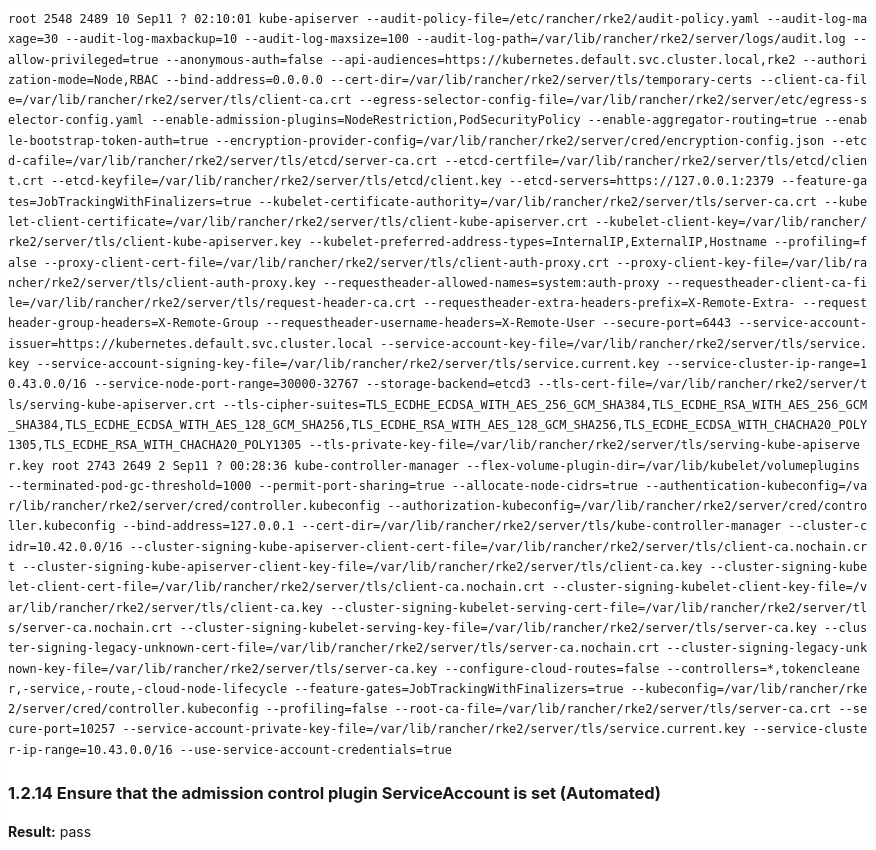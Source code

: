 ```console
root 2548 2489 10 Sep11 ? 02:10:01 kube-apiserver --audit-policy-file=/etc/rancher/rke2/audit-policy.yaml --audit-log-maxage=30 --audit-log-maxbackup=10 --audit-log-maxsize=100 --audit-log-path=/var/lib/rancher/rke2/server/logs/audit.log --allow-privileged=true --anonymous-auth=false --api-audiences=https://kubernetes.default.svc.cluster.local,rke2 --authorization-mode=Node,RBAC --bind-address=0.0.0.0 --cert-dir=/var/lib/rancher/rke2/server/tls/temporary-certs --client-ca-file=/var/lib/rancher/rke2/server/tls/client-ca.crt --egress-selector-config-file=/var/lib/rancher/rke2/server/etc/egress-selector-config.yaml --enable-admission-plugins=NodeRestriction,PodSecurityPolicy --enable-aggregator-routing=true --enable-bootstrap-token-auth=true --encryption-provider-config=/var/lib/rancher/rke2/server/cred/encryption-config.json --etcd-cafile=/var/lib/rancher/rke2/server/tls/etcd/server-ca.crt --etcd-certfile=/var/lib/rancher/rke2/server/tls/etcd/client.crt --etcd-keyfile=/var/lib/rancher/rke2/server/tls/etcd/client.key --etcd-servers=https://127.0.0.1:2379 --feature-gates=JobTrackingWithFinalizers=true --kubelet-certificate-authority=/var/lib/rancher/rke2/server/tls/server-ca.crt --kubelet-client-certificate=/var/lib/rancher/rke2/server/tls/client-kube-apiserver.crt --kubelet-client-key=/var/lib/rancher/rke2/server/tls/client-kube-apiserver.key --kubelet-preferred-address-types=InternalIP,ExternalIP,Hostname --profiling=false --proxy-client-cert-file=/var/lib/rancher/rke2/server/tls/client-auth-proxy.crt --proxy-client-key-file=/var/lib/rancher/rke2/server/tls/client-auth-proxy.key --requestheader-allowed-names=system:auth-proxy --requestheader-client-ca-file=/var/lib/rancher/rke2/server/tls/request-header-ca.crt --requestheader-extra-headers-prefix=X-Remote-Extra- --requestheader-group-headers=X-Remote-Group --requestheader-username-headers=X-Remote-User --secure-port=6443 --service-account-issuer=https://kubernetes.default.svc.cluster.local --service-account-key-file=/var/lib/rancher/rke2/server/tls/service.key --service-account-signing-key-file=/var/lib/rancher/rke2/server/tls/service.current.key --service-cluster-ip-range=10.43.0.0/16 --service-node-port-range=30000-32767 --storage-backend=etcd3 --tls-cert-file=/var/lib/rancher/rke2/server/tls/serving-kube-apiserver.crt --tls-cipher-suites=TLS_ECDHE_ECDSA_WITH_AES_256_GCM_SHA384,TLS_ECDHE_RSA_WITH_AES_256_GCM_SHA384,TLS_ECDHE_ECDSA_WITH_AES_128_GCM_SHA256,TLS_ECDHE_RSA_WITH_AES_128_GCM_SHA256,TLS_ECDHE_ECDSA_WITH_CHACHA20_POLY1305,TLS_ECDHE_RSA_WITH_CHACHA20_POLY1305 --tls-private-key-file=/var/lib/rancher/rke2/server/tls/serving-kube-apiserver.key root 2743 2649 2 Sep11 ? 00:28:36 kube-controller-manager --flex-volume-plugin-dir=/var/lib/kubelet/volumeplugins --terminated-pod-gc-threshold=1000 --permit-port-sharing=true --allocate-node-cidrs=true --authentication-kubeconfig=/var/lib/rancher/rke2/server/cred/controller.kubeconfig --authorization-kubeconfig=/var/lib/rancher/rke2/server/cred/controller.kubeconfig --bind-address=127.0.0.1 --cert-dir=/var/lib/rancher/rke2/server/tls/kube-controller-manager --cluster-cidr=10.42.0.0/16 --cluster-signing-kube-apiserver-client-cert-file=/var/lib/rancher/rke2/server/tls/client-ca.nochain.crt --cluster-signing-kube-apiserver-client-key-file=/var/lib/rancher/rke2/server/tls/client-ca.key --cluster-signing-kubelet-client-cert-file=/var/lib/rancher/rke2/server/tls/client-ca.nochain.crt --cluster-signing-kubelet-client-key-file=/var/lib/rancher/rke2/server/tls/client-ca.key --cluster-signing-kubelet-serving-cert-file=/var/lib/rancher/rke2/server/tls/server-ca.nochain.crt --cluster-signing-kubelet-serving-key-file=/var/lib/rancher/rke2/server/tls/server-ca.key --cluster-signing-legacy-unknown-cert-file=/var/lib/rancher/rke2/server/tls/server-ca.nochain.crt --cluster-signing-legacy-unknown-key-file=/var/lib/rancher/rke2/server/tls/server-ca.key --configure-cloud-routes=false --controllers=*,tokencleaner,-service,-route,-cloud-node-lifecycle --feature-gates=JobTrackingWithFinalizers=true --kubeconfig=/var/lib/rancher/rke2/server/cred/controller.kubeconfig --profiling=false --root-ca-file=/var/lib/rancher/rke2/server/tls/server-ca.crt --secure-port=10257 --service-account-private-key-file=/var/lib/rancher/rke2/server/tls/service.current.key --service-cluster-ip-range=10.43.0.0/16 --use-service-account-credentials=true
```

### 1.2.14 Ensure that the admission control plugin ServiceAccount is set (Automated)


**Result:** pass
